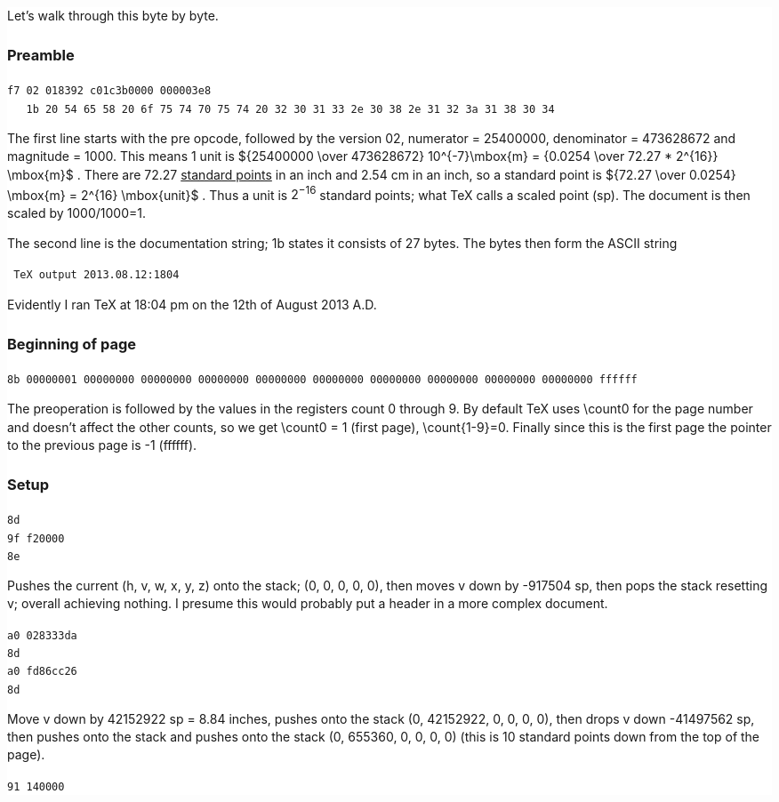 Let’s walk through this byte by byte.


### Preamble
    
    f7 02 018392 c01c3b0000 000003e8 
       1b 20 54 65 58 20 6f 75 74 70 75 74 20 32 30 31 33 2e 30 38 2e 31 32 3a 31 38 30 34
    
The first line starts with the pre opcode, followed by the version 02, numerator = 25400000, denominator = 473628672 and magnitude = 1000. This means 1 unit is  ${25400000 \over 473628672} 10^{-7}\mbox{m} = {0.0254 \over 72.27 * 2^{16}} \mbox{m}$ . There are 72.27 [standard points](http://en.wikipedia.org/wiki/Point_%28typography%29#Traditional_American_point_system) in an inch and 2.54 cm in an inch, so a standard point is  ${72.27 \over 0.0254} \mbox{m} = 2^{16} \mbox{unit}$ . Thus a unit is  $2^{-16}$  standard points; what TeX calls a scaled point (sp). The document is then scaled by 1000/1000=1.


The second line is the documentation string; 1b states it consists of 27 bytes. The bytes then form the ASCII string


     TeX output 2013.08.12:1804
Evidently I ran TeX at 18:04 pm on the 12th of August 2013 A.D.


### Beginning of page
    
    8b 00000001 00000000 00000000 00000000 00000000 00000000 00000000 00000000 00000000 00000000 ffffff
    
The preoperation is followed by the values in the registers count 0 through 9. By default TeX uses \count0 for the page number and doesn’t affect the other counts, so we get \count0 = 1 (first page), \count{1-9}=0. Finally since this is the first page the pointer to the previous page is -1 (ffffff).


### Setup
    
    8d
    9f f20000 
    8e
    
Pushes the current (h, v, w, x, y, z) onto the stack; (0, 0, 0, 0, 0), then moves v down by -917504 sp, then pops the stack resetting v; overall achieving nothing. I presume this would probably put a header in a more complex document.


    
    a0 028333da 
    8d
    a0 fd86cc26 
    8d
    
Move v down by 42152922 sp = 8.84 inches, pushes onto the stack (0, 42152922, 0, 0, 0, 0), then drops v down -41497562 sp, then pushes onto the stack and pushes onto the stack (0, 655360, 0, 0, 0, 0) (this is 10 standard points down from the top of the page).


    
    91 140000
    